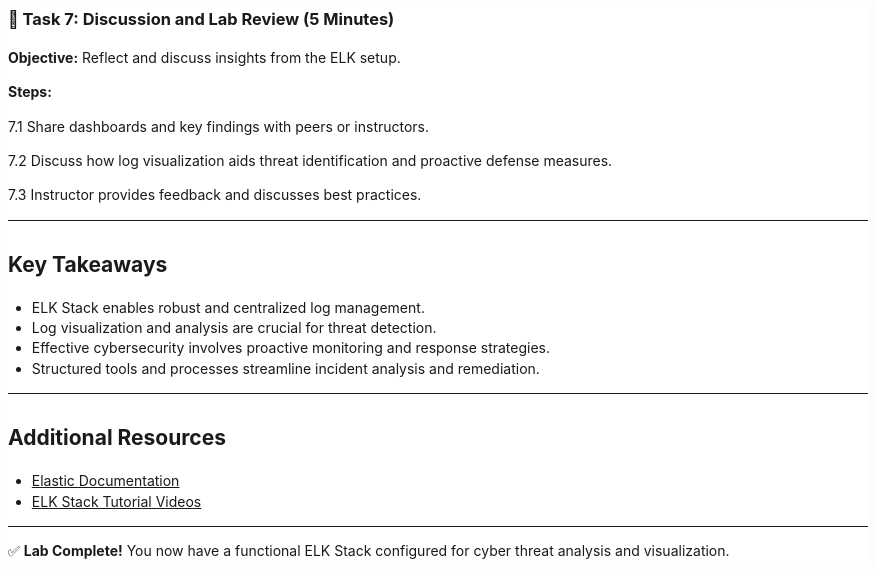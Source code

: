 ### 📢 Task 7: Discussion and Lab Review (5 Minutes)

**Objective:** Reflect and discuss insights from the ELK setup.

**Steps:**

7.1 Share dashboards and key findings with peers or instructors.

7.2 Discuss how log visualization aids threat identification and proactive defense measures.

7.3 Instructor provides feedback and discusses best practices.

---

## Key Takeaways

- ELK Stack enables robust and centralized log management.
- Log visualization and analysis are crucial for threat detection.
- Effective cybersecurity involves proactive monitoring and response strategies.
- Structured tools and processes streamline incident analysis and remediation.

---

## Additional Resources

- [Elastic Documentation](https://www.elastic.co/guide/index.html)
- [ELK Stack Tutorial Videos](https://www.elastic.co/videos)

--- 

✅ **Lab Complete!** You now have a functional ELK Stack configured for cyber threat analysis and visualization.